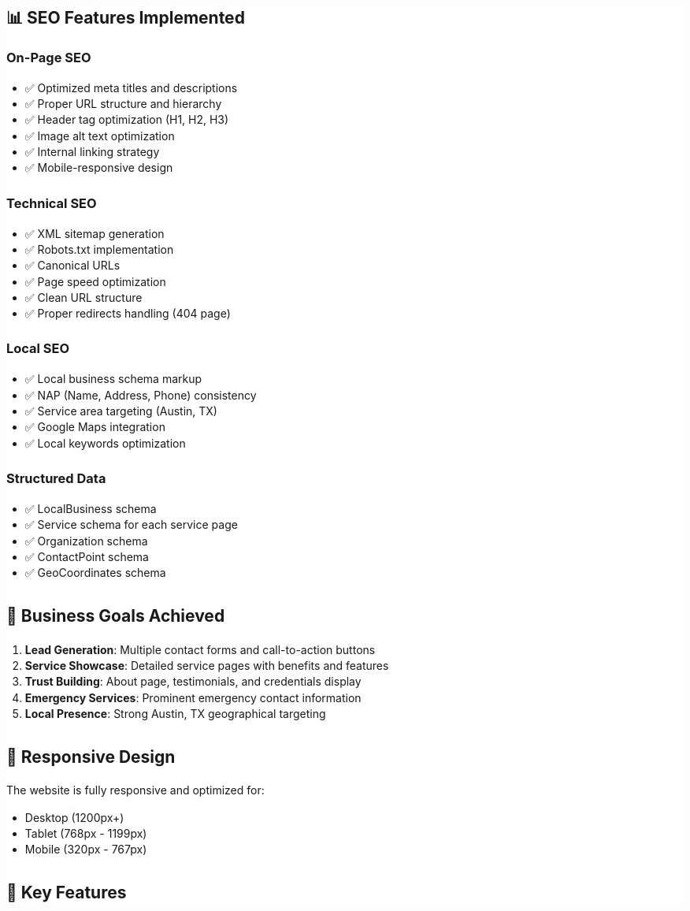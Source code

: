 ## 📊 SEO Features Implemented

### On-Page SEO
- ✅ Optimized meta titles and descriptions
- ✅ Proper URL structure and hierarchy
- ✅ Header tag optimization (H1, H2, H3)
- ✅ Image alt text optimization
- ✅ Internal linking strategy
- ✅ Mobile-responsive design

### Technical SEO
- ✅ XML sitemap generation
- ✅ Robots.txt implementation
- ✅ Canonical URLs
- ✅ Page speed optimization
- ✅ Clean URL structure
- ✅ Proper redirects handling (404 page)

### Local SEO
- ✅ Local business schema markup
- ✅ NAP (Name, Address, Phone) consistency
- ✅ Service area targeting (Austin, TX)
- ✅ Google Maps integration
- ✅ Local keywords optimization

### Structured Data
- ✅ LocalBusiness schema
- ✅ Service schema for each service page
- ✅ Organization schema
- ✅ ContactPoint schema
- ✅ GeoCoordinates schema

## 🎯 Business Goals Achieved

1. **Lead Generation**: Multiple contact forms and call-to-action buttons
2. **Service Showcase**: Detailed service pages with benefits and features
3. **Trust Building**: About page, testimonials, and credentials display
4. **Emergency Services**: Prominent emergency contact information
5. **Local Presence**: Strong Austin, TX geographical targeting

## 📱 Responsive Design

The website is fully responsive and optimized for:
- Desktop (1200px+)
- Tablet (768px - 1199px)
- Mobile (320px - 767px)

## 🔧 Key Features
